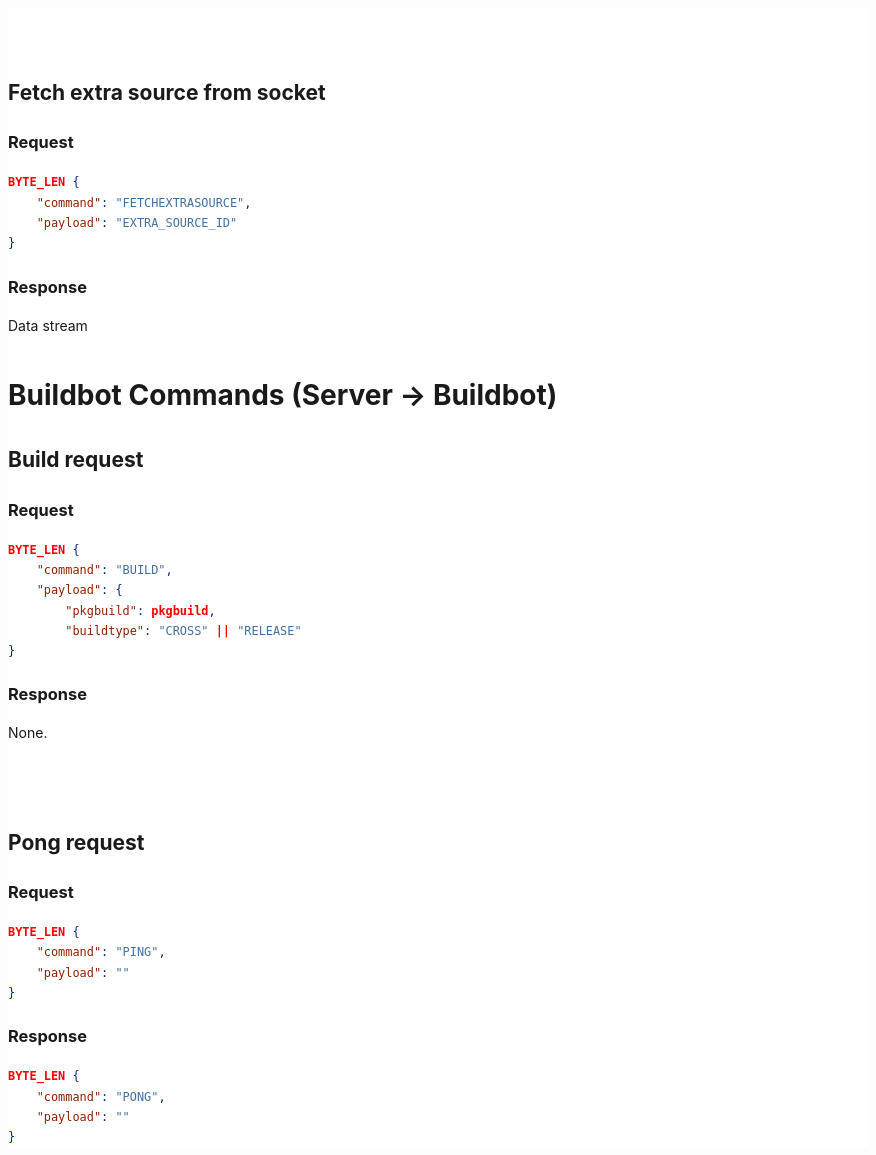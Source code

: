 
<br>
<br>

## Fetch extra source from socket

### Request
```json
BYTE_LEN {
	"command": "FETCHEXTRASOURCE",
	"payload": "EXTRA_SOURCE_ID"
}
```
### Response
Data stream

# Buildbot Commands (Server -> Buildbot)

## Build request

### Request
```json
BYTE_LEN {
	"command": "BUILD",
	"payload": { 
		"pkgbuild": pkgbuild,
		"buildtype": "CROSS" || "RELEASE"
}
```

### Response
None.


<br>
<br>

## Pong request

### Request
```json
BYTE_LEN {
	"command": "PING",
	"payload": ""
}
```

### Response
```json
BYTE_LEN {
	"command": "PONG",
	"payload": ""
}
```



